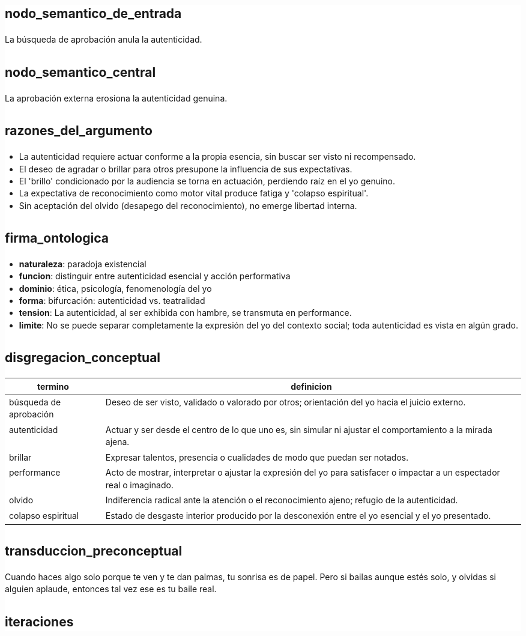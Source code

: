 ## nodo_semantico_de_entrada

La búsqueda de aprobación anula la autenticidad.

## nodo_semantico_central

La aprobación externa erosiona la autenticidad genuina.

## razones_del_argumento

- La autenticidad requiere actuar conforme a la propia esencia, sin buscar ser visto ni recompensado.
- El deseo de agradar o brillar para otros presupone la influencia de sus expectativas.
- El 'brillo' condicionado por la audiencia se torna en actuación, perdiendo raíz en el yo genuino.
- La expectativa de reconocimiento como motor vital produce fatiga y 'colapso espiritual'.
- Sin aceptación del olvido (desapego del reconocimiento), no emerge libertad interna.

## firma_ontologica

- **naturaleza**: paradoja existencial
- **funcion**: distinguir entre autenticidad esencial y acción performativa
- **dominio**: ética, psicología, fenomenología del yo
- **forma**: bifurcación: autenticidad vs. teatralidad
- **tension**: La autenticidad, al ser exhibida con hambre, se transmuta en performance.
- **limite**: No se puede separar completamente la expresión del yo del contexto social; toda autenticidad es vista en algún grado.

## disgregacion_conceptual

| termino | definicion |
| --- | --- |
| búsqueda de aprobación | Deseo de ser visto, validado o valorado por otros; orientación del yo hacia el juicio externo. |
| autenticidad | Actuar y ser desde el centro de lo que uno es, sin simular ni ajustar el comportamiento a la mirada ajena. |
| brillar | Expresar talentos, presencia o cualidades de modo que puedan ser notados. |
| performance | Acto de mostrar, interpretar o ajustar la expresión del yo para satisfacer o impactar a un espectador real o imaginado. |
| olvido | Indiferencia radical ante la atención o el reconocimiento ajeno; refugio de la autenticidad. |
| colapso espiritual | Estado de desgaste interior producido por la desconexión entre el yo esencial y el yo presentado. |

## transduccion_preconceptual

Cuando haces algo solo porque te ven y te dan palmas, tu sonrisa es de papel. Pero si bailas aunque estés solo, y olvidas si alguien aplaude, entonces tal vez ese es tu baile real.

## iteraciones
